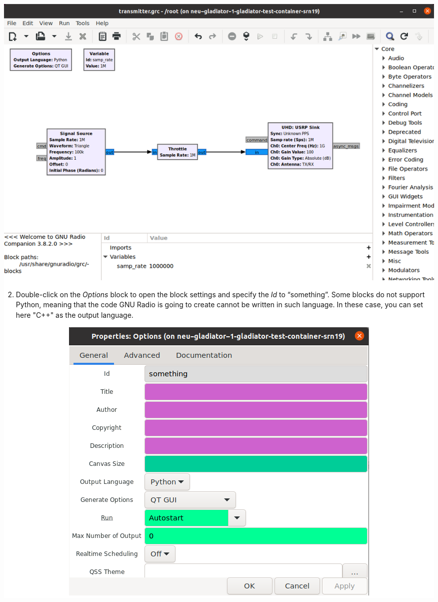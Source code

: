  <img src="images/transmitter.png" />
</p>

2. Double-click on the _Options_ block to open the block settings and specify the _Id_ to “something”. Some blocks do not support Python, meaning that the code GNU Radio is going to create cannot be written in such language. In these case, you can set here "C++" as the output language.

<p align="center">
  <img src="images/transmitter_options.png" />